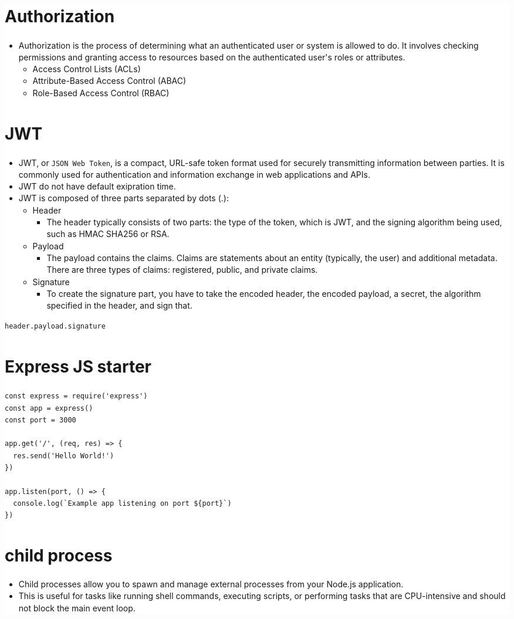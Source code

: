 # Authorization 
- Authorization is the process of determining what an authenticated user or system is allowed to do. It involves checking permissions and granting access to resources based on the authenticated user's roles or attributes.
    - Access Control Lists (ACLs)
    - Attribute-Based Access Control (ABAC)
    - Role-Based Access Control (RBAC)

# JWT
- JWT, or `JSON Web Token`, is a compact, URL-safe token format used for securely transmitting information between parties. It is commonly used for authentication and information exchange in web applications and APIs.
- JWT do not have default exipration time.
- JWT is composed of three parts separated by dots (.):
    - Header
      - The header typically consists of two parts: the type of the token, which is JWT, and the signing algorithm being used, such as HMAC SHA256 or RSA.
    - Payload
      - The payload contains the claims. Claims are statements about an entity (typically, the user) and additional metadata. There are three types of claims: registered, public, and private claims.
    - Signature
      - To create the signature part, you have to take the encoded header, the encoded payload, a secret, the algorithm specified in the header, and sign that.
```
header.payload.signature
```

# Express JS starter
```
const express = require('express')
const app = express()
const port = 3000

app.get('/', (req, res) => {
  res.send('Hello World!')
})

app.listen(port, () => {
  console.log(`Example app listening on port ${port}`)
})
```

# child process
- Child processes allow you to spawn and manage external processes from your Node.js application. 
- This is useful for tasks like running shell commands, executing scripts, or performing tasks that are CPU-intensive and should not block the main event loop.
